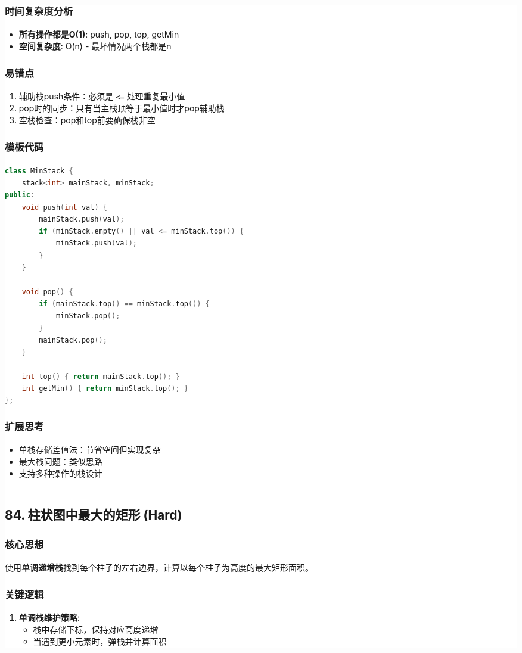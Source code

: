 ### 时间复杂度分析
- **所有操作都是O(1)**: push, pop, top, getMin
- **空间复杂度**: O(n) - 最坏情况两个栈都是n

### 易错点
1. 辅助栈push条件：必须是 `<=` 处理重复最小值
2. pop时的同步：只有当主栈顶等于最小值时才pop辅助栈
3. 空栈检查：pop和top前要确保栈非空

### 模板代码
```cpp
class MinStack {
    stack<int> mainStack, minStack;
public:
    void push(int val) {
        mainStack.push(val);
        if (minStack.empty() || val <= minStack.top()) {
            minStack.push(val);
        }
    }
    
    void pop() {
        if (mainStack.top() == minStack.top()) {
            minStack.pop();
        }
        mainStack.pop();
    }
    
    int top() { return mainStack.top(); }
    int getMin() { return minStack.top(); }
};
```

### 扩展思考
- 单栈存储差值法：节省空间但实现复杂
- 最大栈问题：类似思路
- 支持多种操作的栈设计

---

## 84. 柱状图中最大的矩形 (Hard)

### 核心思想
使用**单调递增栈**找到每个柱子的左右边界，计算以每个柱子为高度的最大矩形面积。

### 关键逻辑
1. **单调栈维护策略**:
   - 栈中存储下标，保持对应高度递增
   - 当遇到更小元素时，弹栈并计算面积
   
